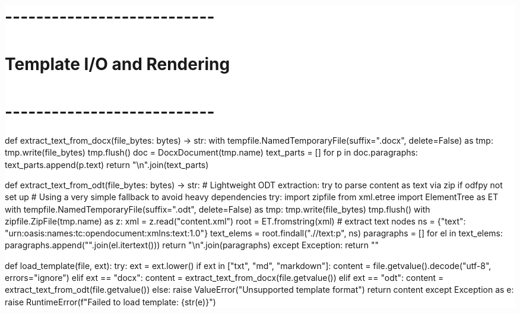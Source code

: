 # ---------------------------
# Template I/O and Rendering
# ---------------------------
def extract_text_from_docx(file_bytes: bytes) -> str:
    with tempfile.NamedTemporaryFile(suffix=".docx", delete=False) as tmp:
        tmp.write(file_bytes)
        tmp.flush()
        doc = DocxDocument(tmp.name)
    text_parts = []
    for p in doc.paragraphs:
        text_parts.append(p.text)
    return "\n".join(text_parts)

def extract_text_from_odt(file_bytes: bytes) -> str:
    # Lightweight ODT extraction: try to parse content as text via zip if odfpy not set up
    # Using a very simple fallback to avoid heavy dependencies
    try:
        import zipfile
        from xml.etree import ElementTree as ET
        with tempfile.NamedTemporaryFile(suffix=".odt", delete=False) as tmp:
            tmp.write(file_bytes)
            tmp.flush()
            with zipfile.ZipFile(tmp.name) as z:
                xml = z.read("content.xml")
                root = ET.fromstring(xml)
                # extract text nodes
                ns = {"text": "urn:oasis:names:tc:opendocument:xmlns:text:1.0"}
                text_elems = root.findall(".//text:p", ns)
                paragraphs = []
                for el in text_elems:
                    paragraphs.append("".join(el.itertext()))
                return "\n".join(paragraphs)
    except Exception:
        return ""

def load_template(file, ext):
    try:
        ext = ext.lower()
        if ext in ["txt", "md", "markdown"]:
            content = file.getvalue().decode("utf-8", errors="ignore")
        elif ext == "docx":
            content = extract_text_from_docx(file.getvalue())
        elif ext == "odt":
            content = extract_text_from_odt(file.getvalue())
        else:
            raise ValueError("Unsupported template format")
        return content
    except Exception as e:
        raise RuntimeError(f"Failed to load template: {str(e)}")
